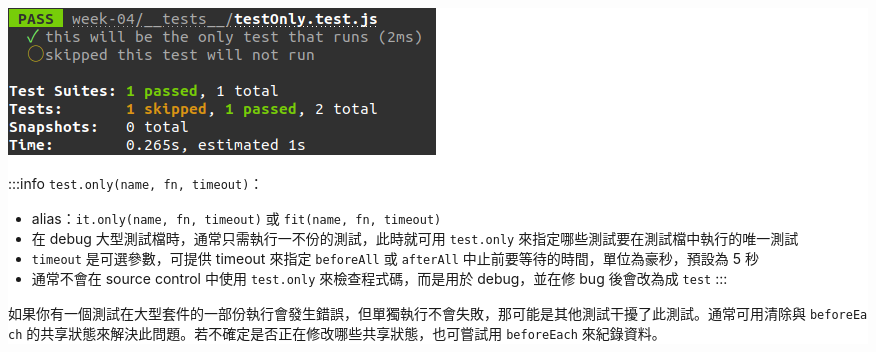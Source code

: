 ![](./images/test-only.png)

:::info
`test.only(name, fn, timeout)`：
- alias：`it.only(name, fn, timeout)` 或 `fit(name, fn, timeout)`
- 在 debug 大型測試檔時，通常只需執行一不份的測試，此時就可用 `test.only` 來指定哪些測試要在測試檔中執行的唯一測試
- `timeout` 是可選參數，可提供 timeout 來指定 `beforeAll` 或 `afterAll` 中止前要等待的時間，單位為豪秒，預設為 5 秒
- 通常不會在 source control 中使用 `test.only` 來檢查程式碼，而是用於 debug，並在修 bug 後會改為成 `test`
:::

如果你有一個測試在大型套件的一部份執行會發生錯誤，但單獨執行不會失敗，那可能是其他測試干擾了此測試。通常可用清除與 `beforeEach` 的共享狀態來解決此問題。若不確定是否正在修改哪些共享狀態，也可嘗試用 `beforeEach` 來紀錄資料。
